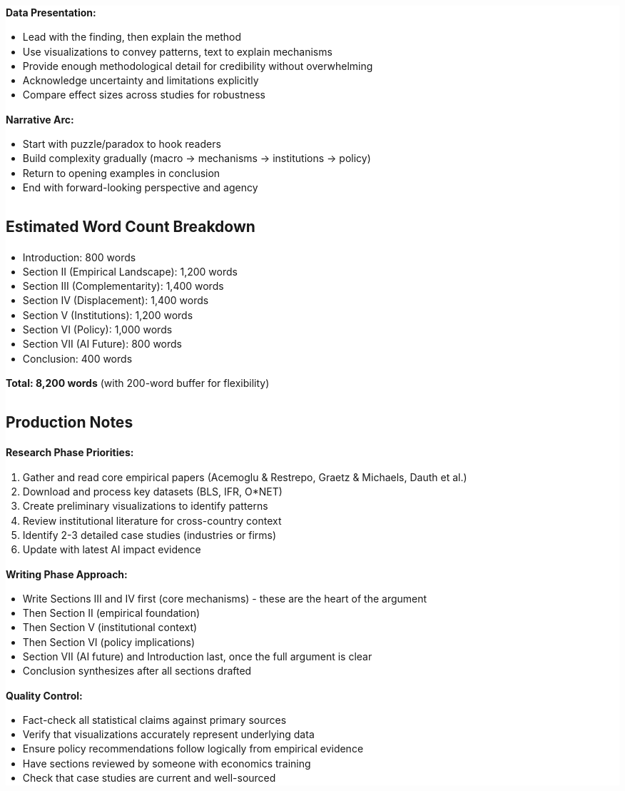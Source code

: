 **Data Presentation:**
- Lead with the finding, then explain the method
- Use visualizations to convey patterns, text to explain mechanisms
- Provide enough methodological detail for credibility without overwhelming
- Acknowledge uncertainty and limitations explicitly
- Compare effect sizes across studies for robustness

**Narrative Arc:**
- Start with puzzle/paradox to hook readers
- Build complexity gradually (macro → mechanisms → institutions → policy)
- Return to opening examples in conclusion
- End with forward-looking perspective and agency

## Estimated Word Count Breakdown

- Introduction: 800 words
- Section II (Empirical Landscape): 1,200 words
- Section III (Complementarity): 1,400 words
- Section IV (Displacement): 1,400 words
- Section V (Institutions): 1,200 words
- Section VI (Policy): 1,000 words
- Section VII (AI Future): 800 words
- Conclusion: 400 words

**Total: 8,200 words** (with 200-word buffer for flexibility)

## Production Notes

**Research Phase Priorities:**
1. Gather and read core empirical papers (Acemoglu & Restrepo, Graetz & Michaels, Dauth et al.)
2. Download and process key datasets (BLS, IFR, O*NET)
3. Create preliminary visualizations to identify patterns
4. Review institutional literature for cross-country context
5. Identify 2-3 detailed case studies (industries or firms)
6. Update with latest AI impact evidence

**Writing Phase Approach:**
- Write Sections III and IV first (core mechanisms) - these are the heart of the argument
- Then Section II (empirical foundation)
- Then Section V (institutional context)
- Then Section VI (policy implications)
- Section VII (AI future) and Introduction last, once the full argument is clear
- Conclusion synthesizes after all sections drafted

**Quality Control:**
- Fact-check all statistical claims against primary sources
- Verify that visualizations accurately represent underlying data
- Ensure policy recommendations follow logically from empirical evidence
- Have sections reviewed by someone with economics training
- Check that case studies are current and well-sourced
